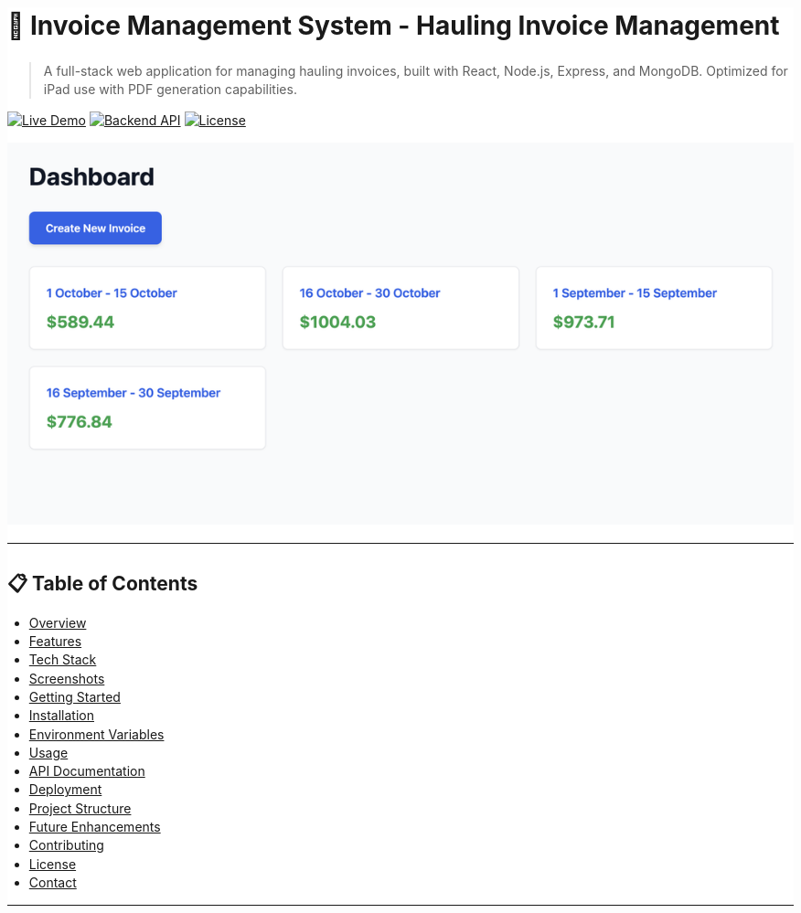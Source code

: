 # 🚚 Invoice Management System - Hauling Invoice Management

> A full-stack web application for managing hauling invoices, built with React, Node.js, Express, and MongoDB. Optimized for iPad use with PDF generation capabilities.

[![Live Demo](https://img.shields.io/badge/demo-live-green.svg)](https://invoice-system-virid.vercel.app)
[![Backend API](https://img.shields.io/badge/API-live-blue.svg)](https://invoice-system-backend.onrender.com)
[![License](https://img.shields.io/badge/license-MIT-blue.svg)](LICENSE)

![Invoice System Dashboard](screenshots/dashboard.png)

---

## 📋 Table of Contents

- [Overview](#overview)
- [Features](#features)
- [Tech Stack](#tech-stack)
- [Screenshots](#screenshots)
- [Getting Started](#getting-started)
- [Installation](#installation)
- [Environment Variables](#environment-variables)
- [Usage](#usage)
- [API Documentation](#api-documentation)
- [Deployment](#deployment)
- [Project Structure](#project-structure)
- [Future Enhancements](#future-enhancements)
- [Contributing](#contributing)
- [License](#license)
- [Contact](#contact)

---